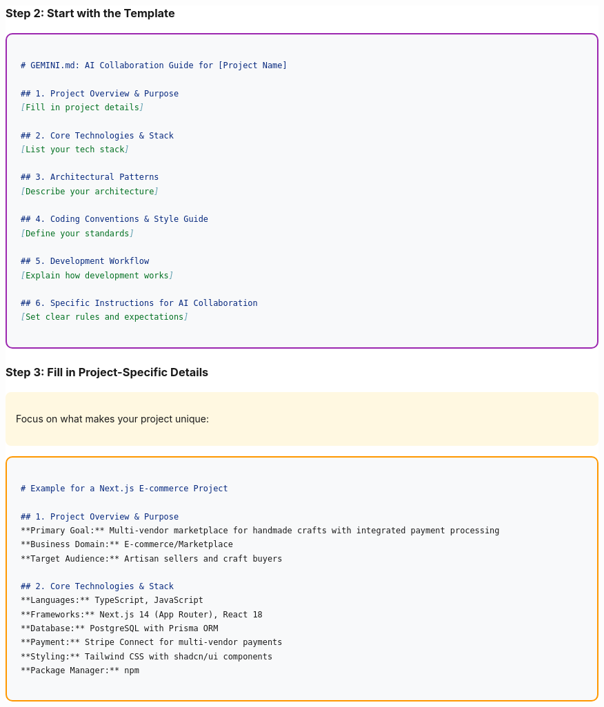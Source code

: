 </div>

### **Step 2: Start with the Template**

<div style="background: #f8f9fa; border: 2px solid #9c27b0; border-radius: 10px; padding: 20px; margin: 15px 0;">

```markdown
# GEMINI.md: AI Collaboration Guide for [Project Name]

## 1. Project Overview & Purpose
[Fill in project details]

## 2. Core Technologies & Stack
[List your tech stack]

## 3. Architectural Patterns
[Describe your architecture]

## 4. Coding Conventions & Style Guide
[Define your standards]

## 5. Development Workflow
[Explain how development works]

## 6. Specific Instructions for AI Collaboration
[Set clear rules and expectations]
```

</div>

### **Step 3: Fill in Project-Specific Details**

<div style="background: #fff8e1; padding: 15px; border-radius: 8px; margin: 15px 0;">

Focus on what makes your project unique:

</div>

<div style="background: #f8f9fa; border: 2px solid #ff9800; border-radius: 10px; padding: 20px; margin: 15px 0;">

```markdown
# Example for a Next.js E-commerce Project

## 1. Project Overview & Purpose
**Primary Goal:** Multi-vendor marketplace for handmade crafts with integrated payment processing
**Business Domain:** E-commerce/Marketplace
**Target Audience:** Artisan sellers and craft buyers

## 2. Core Technologies & Stack
**Languages:** TypeScript, JavaScript
**Frameworks:** Next.js 14 (App Router), React 18
**Database:** PostgreSQL with Prisma ORM
**Payment:** Stripe Connect for multi-vendor payments
**Styling:** Tailwind CSS with shadcn/ui components
**Package Manager:** npm
```
